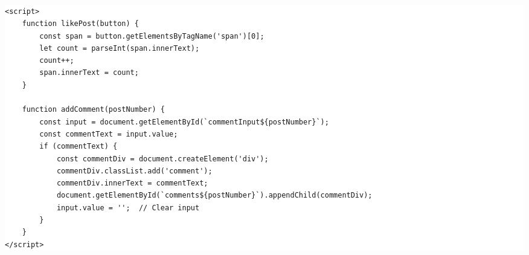     <script>
        function likePost(button) {
            const span = button.getElementsByTagName('span')[0];
            let count = parseInt(span.innerText);
            count++;
            span.innerText = count;
        }

        function addComment(postNumber) {
            const input = document.getElementById(`commentInput${postNumber}`);
            const commentText = input.value;
            if (commentText) {
                const commentDiv = document.createElement('div');
                commentDiv.classList.add('comment');
                commentDiv.innerText = commentText;
                document.getElementById(`comments${postNumber}`).appendChild(commentDiv);
                input.value = '';  // Clear input
            }
        }
    </script>

</body>
</html>
